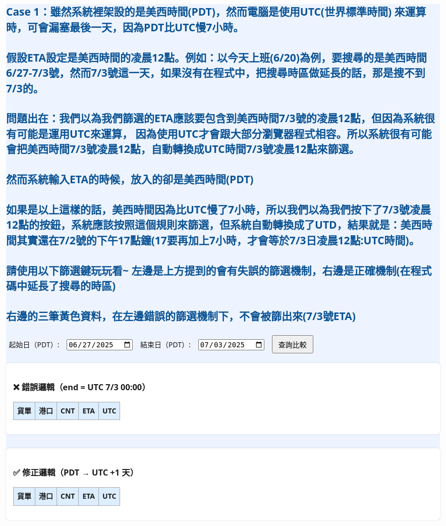 <!DOCTYPE html>
<html lang="zh-Hant">
<head>
  <meta charset="UTF-8">
  <title>Case 1A：ETA 全為 00:00:00</title>
  <style>
    body { font-family: 'Segoe UI'; background: #eef4ff; padding: 2rem; }
    h2 { color: #0b5394; }
    label, input, button { font-size: 1rem; margin: 0.4rem; }
    button { padding: 0.4rem 0.8rem; cursor: pointer; }
    table { border-collapse: collapse; width: 100%; margin-top: 1rem; }
    th, td { border: 1px solid #aaa; padding: 0.5rem; }
    th { background: #dceeff; }
    tr.missed { background-color: #fff4b3; }
    .container { display: flex; gap: 2rem; flex-wrap: wrap; }
    .panel { flex: 1; background: #fff; padding: 1rem; border-radius: 6px; box-shadow: 0 0 4px rgba(0,0,0,0.1); min-width: 460px; }
    .query-info { font-size: 0.85rem; color: #555; margin-top: 0.5rem; }
  </style>
</head>
<body>
  <h2>Case 1：雖然系統裡架設的是美西時間(PDT)，然而電腦是使用UTC(世界標準時間) 來運算時，可會漏塞最後一天，因為PDT比UTC慢7小時。 </h2>
   <h2> 假設ETA設定是美西時間的凌晨12點。例如：以今天上班(6/20)為例，要搜尋的是美西時間6/27-7/3號，然而7/3號這一天，如果沒有在程式中，把搜尋時區做延長的話，那是搜不到7/3的。</h2>
    <h2>問題出在：我們以為我們篩選的ETA應該要包含到美西時間7/3號的凌晨12點，但因為系統很有可能是運用UTC來運算，
    因為使用UTC才會跟大部分瀏覽器程式相容。所以系統很有可能會把美西時間7/3號凌晨12點，自動轉換成UTC時間7/3號凌晨12點來篩選。</h2>
    <h2>然而系統輸入ETA的時候，放入的卻是美西時間(PDT)</h2>
    <h2>如果是以上這樣的話，美西時間因為比UTC慢了7小時，所以我們以為我們按下了7/3號凌晨12點的按鈕，系統應該按照這個規則來篩選，但系統自動轉換成了UTD，結果就是：美西時間其實還在7/2號的下午17點鐘(17要再加上7小時，才會等於7/3日凌晨12點:UTC時間)。
   <h2>請使用以下篩選鍵玩玩看~  左邊是上方提到的會有失誤的篩選機制，右邊是正確機制(在程式碼中延長了搜尋的時區)
    <h2>右邊的三筆黃色資料，在左邊錯誤的篩選機制下，不會被篩出來(7/3號ETA)</h2>
  </h2>

  <label>起始日（PDT）:</label>
  <input type="date" id="start" value="2025-06-27" />
  <label>結束日（PDT）:</label>
  <input type="date" id="end" value="2025-07-03" />
  <button onclick="runFilter()">查詢比較</button>

  <div class="container">
    <div class="panel">
      <h3>❌ 錯誤邏輯（end = UTC 7/3 00:00）</h3>
      <div class="query-info" id="infoWrong"></div>
      <table>
        <thead><tr><th>貨單</th><th>港口</th><th>CNT</th><th>ETA</th><th>UTC</th></tr></thead>
        <tbody id="wrongTable"></tbody>
      </table>
    </div>
    <div class="panel">
      <h3>✅ 修正邏輯（PDT → UTC +1 天）</h3>
      <div class="query-info" id="infoRight"></div>
      <table>
        <thead><tr><th>貨單</th><th>港口</th><th>CNT</th><th>ETA</th><th>UTC</th></tr></thead>
        <tbody id="rightTable"></tbody>
      </table>
    </div>
  </div>
